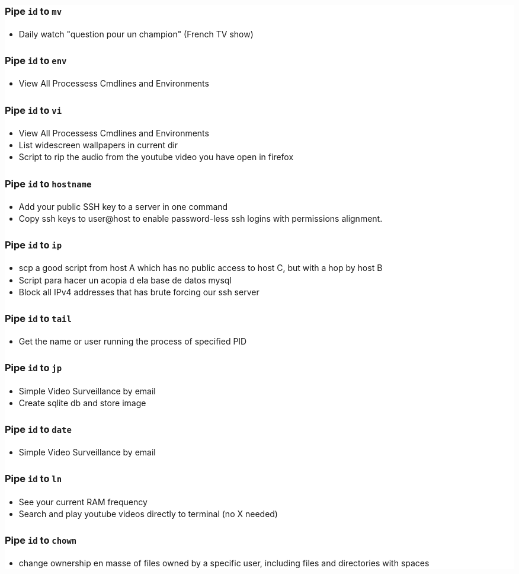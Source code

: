             
### Pipe `id` to `mv`

- Daily watch "question pour un champion" (French TV show)

            
### Pipe `id` to `env`

- View All Processess Cmdlines and Environments

            
### Pipe `id` to `vi`

- View All Processess Cmdlines and Environments
- List widescreen wallpapers in current dir
- Script to rip the audio from the youtube video you have open in firefox

            
### Pipe `id` to `hostname`

- Add your public SSH key to a server in one command
- Copy ssh keys to user@host to enable password-less ssh logins with permissions alignment.

            
### Pipe `id` to `ip`

- scp a good script from host A which has no public access to host C, but with a hop by host B
- Script para hacer un acopia d ela base de datos mysql
- Block all IPv4 addresses that has brute forcing our ssh server

            
### Pipe `id` to `tail`

- Get the name or user running the process of specified PID

            
### Pipe `id` to `jp`

- Simple Video Surveillance by email
- Create sqlite db and store image

            
### Pipe `id` to `date`

- Simple Video Surveillance by email

            
### Pipe `id` to `ln`

- See your current RAM frequency
- Search and play youtube videos directly to terminal (no X needed)

            
### Pipe `id` to `chown`

- change ownership en masse of files owned by a specific user, including files and directories with spaces
